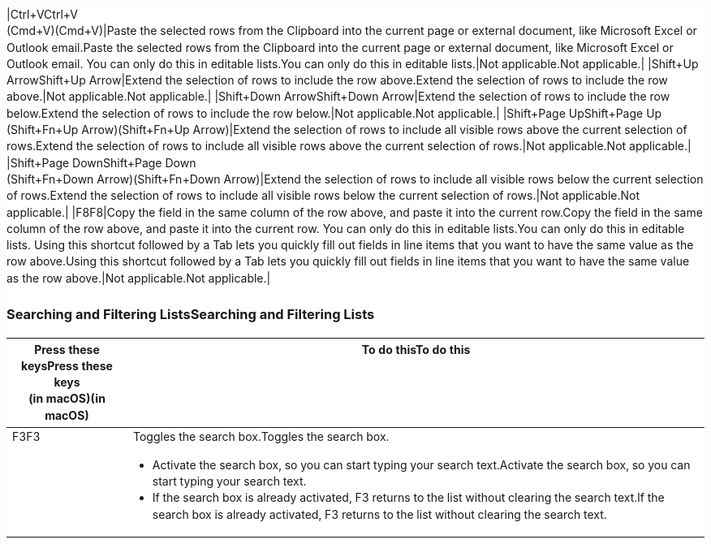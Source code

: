 |<span data-ttu-id="ab3a5-299">Ctrl+V</span><span class="sxs-lookup"><span data-stu-id="ab3a5-299">Ctrl+V</span></span><br /><span data-ttu-id="ab3a5-300">(Cmd+V)</span><span class="sxs-lookup"><span data-stu-id="ab3a5-300">(Cmd+V)</span></span>|<span data-ttu-id="ab3a5-301">Paste the selected rows from the Clipboard into the current page or external document, like Microsoft Excel or Outlook email.</span><span class="sxs-lookup"><span data-stu-id="ab3a5-301">Paste the selected rows from the Clipboard into the current page or external document, like Microsoft Excel or Outlook email.</span></span> <span data-ttu-id="ab3a5-302">You can only do this in editable lists.</span><span class="sxs-lookup"><span data-stu-id="ab3a5-302">You can only do this in editable lists.</span></span>|<span data-ttu-id="ab3a5-303">Not applicable.</span><span class="sxs-lookup"><span data-stu-id="ab3a5-303">Not applicable.</span></span>|
|<span data-ttu-id="ab3a5-304">Shift+Up Arrow</span><span class="sxs-lookup"><span data-stu-id="ab3a5-304">Shift+Up Arrow</span></span>|<span data-ttu-id="ab3a5-305">Extend the selection of rows to include the row above.</span><span class="sxs-lookup"><span data-stu-id="ab3a5-305">Extend the selection of rows to include the row above.</span></span>|<span data-ttu-id="ab3a5-306">Not applicable.</span><span class="sxs-lookup"><span data-stu-id="ab3a5-306">Not applicable.</span></span>|
|<span data-ttu-id="ab3a5-307">Shift+Down Arrow</span><span class="sxs-lookup"><span data-stu-id="ab3a5-307">Shift+Down Arrow</span></span>|<span data-ttu-id="ab3a5-308">Extend the selection of rows to include the row below.</span><span class="sxs-lookup"><span data-stu-id="ab3a5-308">Extend the selection of rows to include the row below.</span></span>|<span data-ttu-id="ab3a5-309">Not applicable.</span><span class="sxs-lookup"><span data-stu-id="ab3a5-309">Not applicable.</span></span>|
|<span data-ttu-id="ab3a5-310">Shift+Page Up</span><span class="sxs-lookup"><span data-stu-id="ab3a5-310">Shift+Page Up</span></span><br /><span data-ttu-id="ab3a5-311">(Shift+Fn+Up Arrow)</span><span class="sxs-lookup"><span data-stu-id="ab3a5-311">(Shift+Fn+Up Arrow)</span></span>|<span data-ttu-id="ab3a5-312">Extend the selection of rows to include all visible rows above the current selection of rows.</span><span class="sxs-lookup"><span data-stu-id="ab3a5-312">Extend the selection of rows to include all visible rows above the current selection of rows.</span></span>|<span data-ttu-id="ab3a5-313">Not applicable.</span><span class="sxs-lookup"><span data-stu-id="ab3a5-313">Not applicable.</span></span>|
|<span data-ttu-id="ab3a5-314">Shift+Page Down</span><span class="sxs-lookup"><span data-stu-id="ab3a5-314">Shift+Page Down</span></span><br /><span data-ttu-id="ab3a5-315">(Shift+Fn+Down Arrow)</span><span class="sxs-lookup"><span data-stu-id="ab3a5-315">(Shift+Fn+Down Arrow)</span></span>|<span data-ttu-id="ab3a5-316">Extend the selection of rows to include all visible rows below the current selection of rows.</span><span class="sxs-lookup"><span data-stu-id="ab3a5-316">Extend the selection of rows to include all visible rows below the current selection of rows.</span></span>|<span data-ttu-id="ab3a5-317">Not applicable.</span><span class="sxs-lookup"><span data-stu-id="ab3a5-317">Not applicable.</span></span>|
|<span data-ttu-id="ab3a5-318">F8</span><span class="sxs-lookup"><span data-stu-id="ab3a5-318">F8</span></span>|<span data-ttu-id="ab3a5-319">Copy the field in the same column of the row above, and paste it into the current row.</span><span class="sxs-lookup"><span data-stu-id="ab3a5-319">Copy the field in the same column of the row above, and paste it into the current row.</span></span> <span data-ttu-id="ab3a5-320">You can only do this in editable lists.</span><span class="sxs-lookup"><span data-stu-id="ab3a5-320">You can only do this in editable lists.</span></span> <span data-ttu-id="ab3a5-321">Using this shortcut followed by a Tab lets you quickly fill out fields in line items that you want to have the same value as the row above.</span><span class="sxs-lookup"><span data-stu-id="ab3a5-321">Using this shortcut followed by a Tab lets you quickly fill out fields in line items that you want to have the same value as the row above.</span></span>|<span data-ttu-id="ab3a5-322">Not applicable.</span><span class="sxs-lookup"><span data-stu-id="ab3a5-322">Not applicable.</span></span>|

### <a name="searching-and-filtering-lists"></a><a name="KeyboardFilter"></a><span data-ttu-id="ab3a5-323">Searching and Filtering Lists</span><span class="sxs-lookup"><span data-stu-id="ab3a5-323">Searching and Filtering Lists</span></span>

|<span data-ttu-id="ab3a5-324">Press these keys</span><span class="sxs-lookup"><span data-stu-id="ab3a5-324">Press these keys</span></span><br /><span data-ttu-id="ab3a5-325">(in macOS)</span><span class="sxs-lookup"><span data-stu-id="ab3a5-325">(in macOS)</span></span>|<span data-ttu-id="ab3a5-326">To do this</span><span class="sxs-lookup"><span data-stu-id="ab3a5-326">To do this</span></span>|
|--------------------------------|----------|
|<span data-ttu-id="ab3a5-327">F3</span><span class="sxs-lookup"><span data-stu-id="ab3a5-327">F3</span></span>|<span data-ttu-id="ab3a5-328">Toggles the search box.</span><span class="sxs-lookup"><span data-stu-id="ab3a5-328">Toggles the search box.</span></span><ul><li><span data-ttu-id="ab3a5-329">Activate the search box, so you can start typing your search text.</span><span class="sxs-lookup"><span data-stu-id="ab3a5-329">Activate the search box, so you can start typing your search text.</span></span></li><li><span data-ttu-id="ab3a5-330">If the search box is already activated, F3 returns to the list without clearing the search text.</span><span class="sxs-lookup"><span data-stu-id="ab3a5-330">If the search box is already activated, F3 returns to the list without clearing the search text.</span></span></li><ul>|
